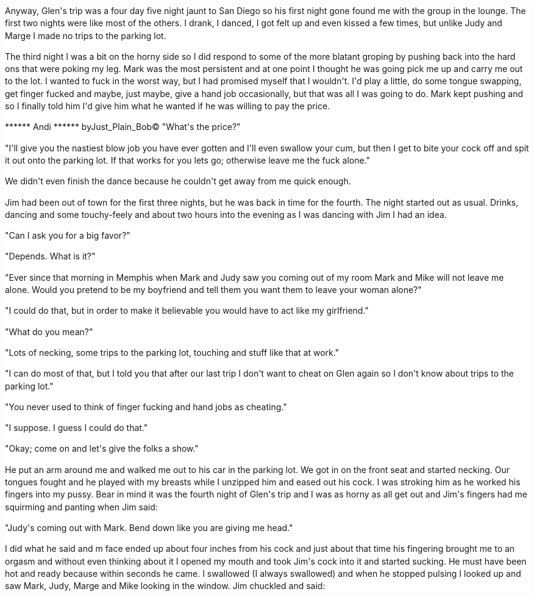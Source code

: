  Anyway, Glen's trip was a four day five night jaunt to San Diego so his first night gone found me with the group in the lounge. The first two nights were like most of the others. I drank, I danced, I got felt up and even kissed a few times, but unlike Judy and Marge I made no trips to the parking lot. 

 The third night I was a bit on the horny side so I did respond to some of the more blatant groping by pushing back into the hard ons that were poking my leg. Mark was the most persistent and at one point I thought he was going pick me up and carry me out to the lot. I wanted to fuck in the worst way, but I had promised myself that I wouldn't. I'd play a little, do some tongue swapping, get finger fucked and maybe, just maybe, give a hand job occasionally, but that was all I was going to do. Mark kept pushing and so I finally told him I'd give him what he wanted if he was willing to pay the price.  

 

 ****** Andi ****** byJust_Plain_Bob© "What's the price?" 

 "I'll give you the nastiest blow job you have ever gotten and I'll even swallow your cum, but then I get to bite your cock off and spit it out onto the parking lot. If that works for you lets go; otherwise leave me the fuck alone." 

 We didn't even finish the dance because he couldn't get away from me quick enough. 

 Jim had been out of town for the first three nights, but he was back in time for the fourth. The night started out as usual. Drinks, dancing and some touchy-feely and about two hours into the evening as I was dancing with Jim I had an idea. 

 "Can I ask you for a big favor?" 

 "Depends. What is it?" 

 "Ever since that morning in Memphis when Mark and Judy saw you coming out of my room Mark and Mike will not leave me alone. Would you pretend to be my boyfriend and tell them you want them to leave your woman alone?" 

 "I could do that, but in order to make it believable you would have to act like my girlfriend." 

 "What do you mean?" 

 "Lots of necking, some trips to the parking lot, touching and stuff like that at work." 

 "I can do most of that, but I told you that after our last trip I don't want to cheat on Glen again so I don't know about trips to the parking lot." 

 "You never used to think of finger fucking and hand jobs as cheating." 

 "I suppose. I guess I could do that." 

 "Okay; come on and let's give the folks a show." 

 He put an arm around me and walked me out to his car in the parking lot. We got in on the front seat and started necking. Our tongues fought and he played with my breasts while I unzipped him and eased out his cock. I was stroking him as he worked his fingers into my pussy. Bear in mind it was the fourth night of Glen's trip and I was as horny as all get out and Jim's fingers had me squirming and panting when Jim said: 

 "Judy's coming out with Mark. Bend down like you are giving me head." 

 I did what he said and m face ended up about four inches from his cock and just about that time his fingering brought me to an orgasm and without even thinking about it I opened my mouth and took Jim's cock into it and started sucking. He must have been hot and ready because within seconds he came. I swallowed (I always swallowed) and when he stopped pulsing I looked up and saw Mark, Judy, Marge and Mike looking in the window. Jim chuckled and said: 
